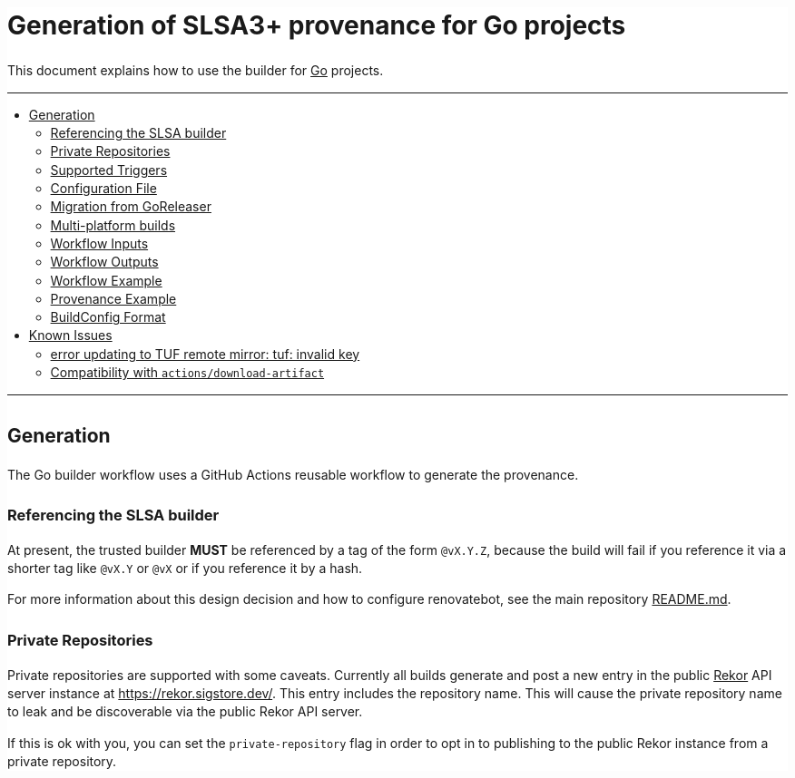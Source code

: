 # Generation of SLSA3+ provenance for Go projects

This document explains how to use the builder for [Go](https://go.dev/) projects.

---





- [Generation](#generation)
  - [Referencing the SLSA builder](#referencing-the-slsa-builder)
  - [Private Repositories](#private-repositories)
  - [Supported Triggers](#supported-triggers)
  - [Configuration File](#configuration-file)
  - [Migration from GoReleaser](#migration-from-goreleaser)
  - [Multi-platform builds](#multi-platform-builds)
  - [Workflow Inputs](#workflow-inputs)
  - [Workflow Outputs](#workflow-outputs)
  - [Workflow Example](#workflow-example)
  - [Provenance Example](#provenance-example)
  - [BuildConfig Format](#buildconfig-format)
- [Known Issues](#known-issues)
  - [error updating to TUF remote mirror: tuf: invalid key](#error-updating-to-tuf-remote-mirror-tuf-invalid-key)
  - [Compatibility with `actions/download-artifact`](#compatibility-with-actionsdownload-artifact)



---

## Generation

The Go builder workflow uses a GitHub Actions reusable workflow to generate the
provenance.

### Referencing the SLSA builder

At present, the trusted builder **MUST** be referenced
by a tag of the form `@vX.Y.Z`, because the build will fail if you reference it via a shorter tag like `@vX.Y` or `@vX` or if you reference it by a hash.

For more information about this design decision and how to configure renovatebot, see the main repository [README.md](../../../README.md).

### Private Repositories

Private repositories are supported with some caveats. Currently all builds
generate and post a new entry in the public
[Rekor](https://github.com/sigstore/rekor) API server instance at
https://rekor.sigstore.dev/. This entry includes the repository name. This will cause the
private repository name to leak and be discoverable via the public Rekor API
server.

If this is ok with you, you can set the `private-repository` flag in order to
opt in to publishing to the public Rekor instance from a private repository.
